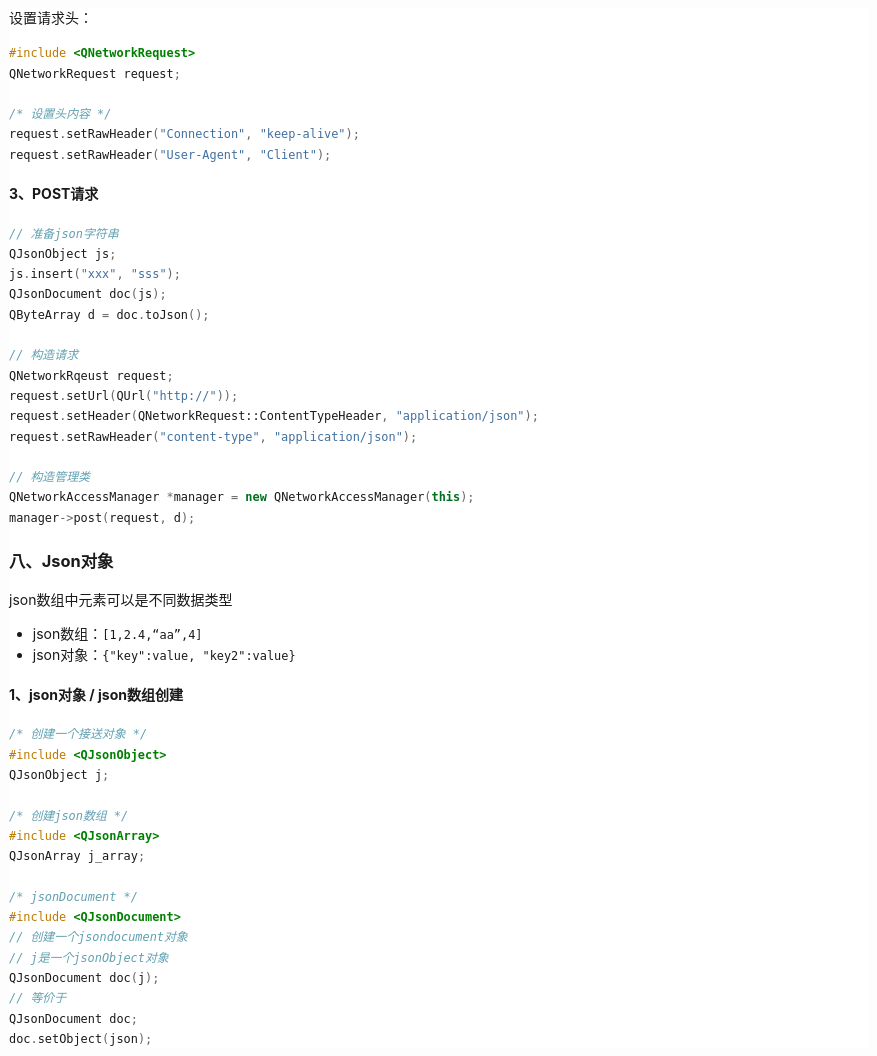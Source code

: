 ``` c++
```

设置请求头：

``` c++
#include <QNetworkRequest>
QNetworkRequest request;

/* 设置头内容 */
request.setRawHeader("Connection", "keep-alive");
request.setRawHeader("User-Agent", "Client");
```

#### 3、POST请求

``` c++
// 准备json字符串
QJsonObject js;
js.insert("xxx", "sss");
QJsonDocument doc(js);
QByteArray d = doc.toJson();

// 构造请求
QNetworkRqeust request;
request.setUrl(QUrl("http://"));
request.setHeader(QNetworkRequest::ContentTypeHeader, "application/json");
request.setRawHeader("content-type", "application/json");

// 构造管理类
QNetworkAccessManager *manager = new QNetworkAccessManager(this); 
manager->post(request, d);
```

### 八、Json对象

json数组中元素可以是不同数据类型

- json数组：`[1,2.4,“aa”,4]`
- json对象：`{"key":value, "key2":value}`

#### 1、json对象 / json数组创建

``` c++
/* 创建一个接送对象 */
#include <QJsonObject>
QJsonObject j;

/* 创建json数组 */
#include <QJsonArray>
QJsonArray j_array;

/* jsonDocument */
#include <QJsonDocument>
// 创建一个jsondocument对象
// j是一个jsonObject对象
QJsonDocument doc(j);
// 等价于
QJsonDocument doc;
doc.setObject(json);
```
